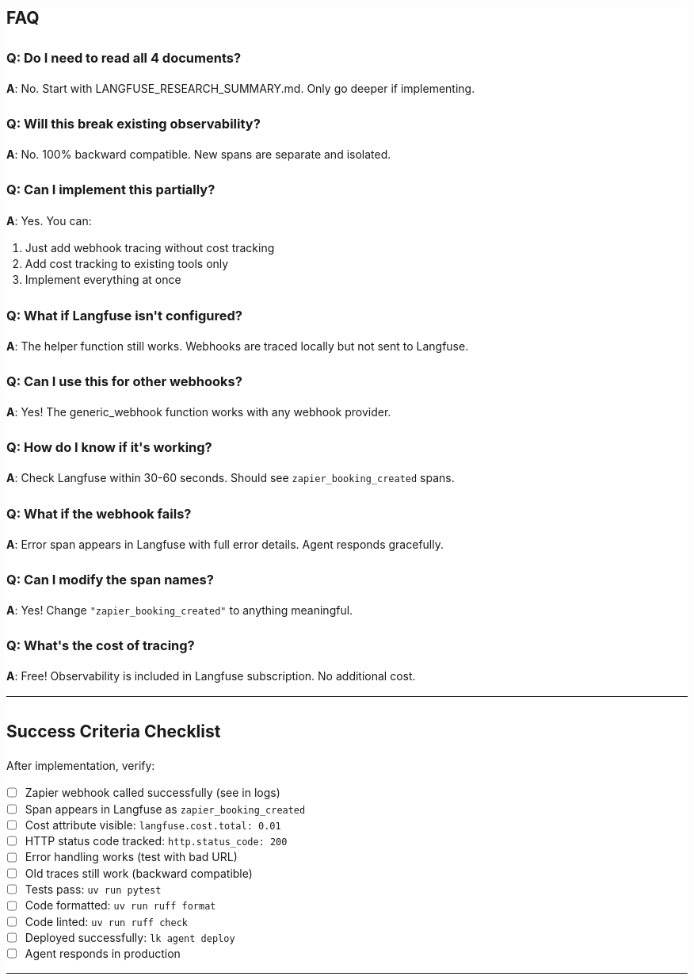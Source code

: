 ## FAQ

### Q: Do I need to read all 4 documents?
**A**: No. Start with LANGFUSE_RESEARCH_SUMMARY.md. Only go deeper if implementing.

### Q: Will this break existing observability?
**A**: No. 100% backward compatible. New spans are separate and isolated.

### Q: Can I implement this partially?
**A**: Yes. You can:
1. Just add webhook tracing without cost tracking
2. Add cost tracking to existing tools only
3. Implement everything at once

### Q: What if Langfuse isn't configured?
**A**: The helper function still works. Webhooks are traced locally but not sent to Langfuse.

### Q: Can I use this for other webhooks?
**A**: Yes! The generic_webhook function works with any webhook provider.

### Q: How do I know if it's working?
**A**: Check Langfuse within 30-60 seconds. Should see `zapier_booking_created` spans.

### Q: What if the webhook fails?
**A**: Error span appears in Langfuse with full error details. Agent responds gracefully.

### Q: Can I modify the span names?
**A**: Yes! Change `"zapier_booking_created"` to anything meaningful.

### Q: What's the cost of tracing?
**A**: Free! Observability is included in Langfuse subscription. No additional cost.

---

## Success Criteria Checklist

After implementation, verify:

- [ ] Zapier webhook called successfully (see in logs)
- [ ] Span appears in Langfuse as `zapier_booking_created`
- [ ] Cost attribute visible: `langfuse.cost.total: 0.01`
- [ ] HTTP status code tracked: `http.status_code: 200`
- [ ] Error handling works (test with bad URL)
- [ ] Old traces still work (backward compatible)
- [ ] Tests pass: `uv run pytest`
- [ ] Code formatted: `uv run ruff format`
- [ ] Code linted: `uv run ruff check`
- [ ] Deployed successfully: `lk agent deploy`
- [ ] Agent responds in production

---